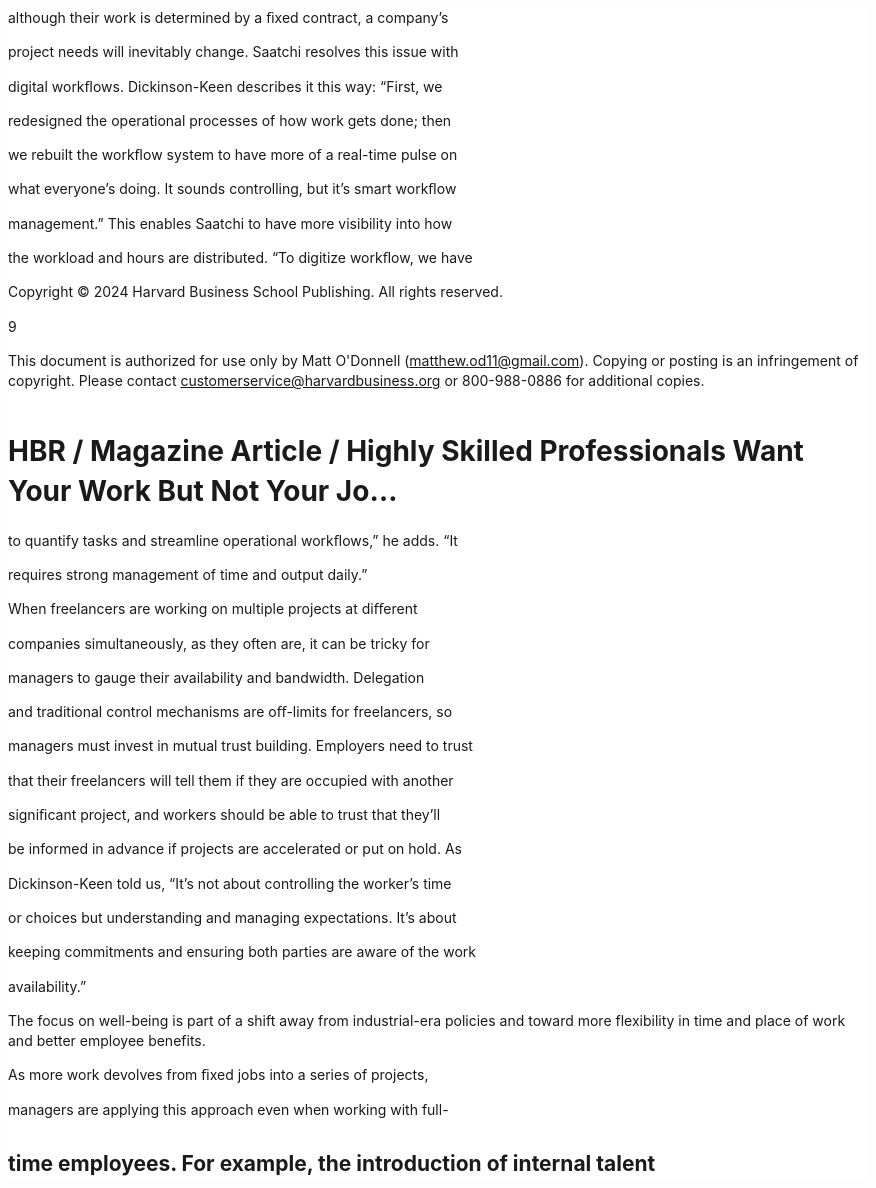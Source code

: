 although their work is determined by a ﬁxed contract, a company’s

project needs will inevitably change. Saatchi resolves this issue with

digital workﬂows. Dickinson-Keen describes it this way: “First, we

redesigned the operational processes of how work gets done; then

we rebuilt the workﬂow system to have more of a real-time pulse on

what everyone’s doing. It sounds controlling, but it’s smart workﬂow

management.” This enables Saatchi to have more visibility into how

the workload and hours are distributed. “To digitize workﬂow, we have

Copyright © 2024 Harvard Business School Publishing. All rights reserved.

9

This document is authorized for use only by Matt O'Donnell (matthew.od11@gmail.com). Copying or posting is an infringement of copyright. Please contact customerservice@harvardbusiness.org or 800-988-0886 for additional copies.

# HBR / Magazine Article / Highly Skilled Professionals Want Your Work But Not Your Jo…

to quantify tasks and streamline operational workﬂows,” he adds. “It

requires strong management of time and output daily.”

When freelancers are working on multiple projects at diﬀerent

companies simultaneously, as they often are, it can be tricky for

managers to gauge their availability and bandwidth. Delegation

and traditional control mechanisms are oﬀ-limits for freelancers, so

managers must invest in mutual trust building. Employers need to trust

that their freelancers will tell them if they are occupied with another

signiﬁcant project, and workers should be able to trust that they’ll

be informed in advance if projects are accelerated or put on hold. As

Dickinson-Keen told us, “It’s not about controlling the worker’s time

or choices but understanding and managing expectations. It’s about

keeping commitments and ensuring both parties are aware of the work

availability.”

The focus on well-being is part of a shift away from industrial-era policies and toward more flexibility in time and place of work and better employee benefits.

As more work devolves from ﬁxed jobs into a series of projects,

managers are applying this approach even when working with full-

## time employees. For example, the introduction of internal talent
